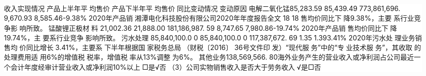 收入实现情况
产品上半年平
均售价
产品下半年平
均售价
同比变动情况
变动原因
电解二氧化锰85,283.59
85,439.49
773,861,696.
9,670.93
8,585.46-9.38%
2020年产品销
湘潭电化科技股份有限公司2020年年度报告全文
18
18
售均价同比下
降9.38%，主要
系行业竞争影
响所致。
锰酸锂正极材
料
21,002.36
21,888.00
181,186,987.
59
8,747.65
7,980.86-19.74%
2020年产品销
售均价同比下
降19.74%，主
要系行业竞争
影响所致。
污水处理
85,840,100.0
0
85,840,100.0
0
117,387,672.
69
1.35
1.393.41%
2020年污水处
理业务销售均
价同比增长
3.41%，主要系
下半年根据国
家税务总局
（财税〔2016〕
36号文件印
发）“现代服
务”中的“专
业技术服
务”，其收取
的处理费用适
用6%的增值税
税率，增值税
率从13%调整
为6%。
其他业务138,569,566.
80海外业务产生的营业收入或净利润占公司最近一个会计年度经审计营业收入或净利润10%以上
□是√否
（3）公司实物销售收入是否大于劳务收入
√是□否